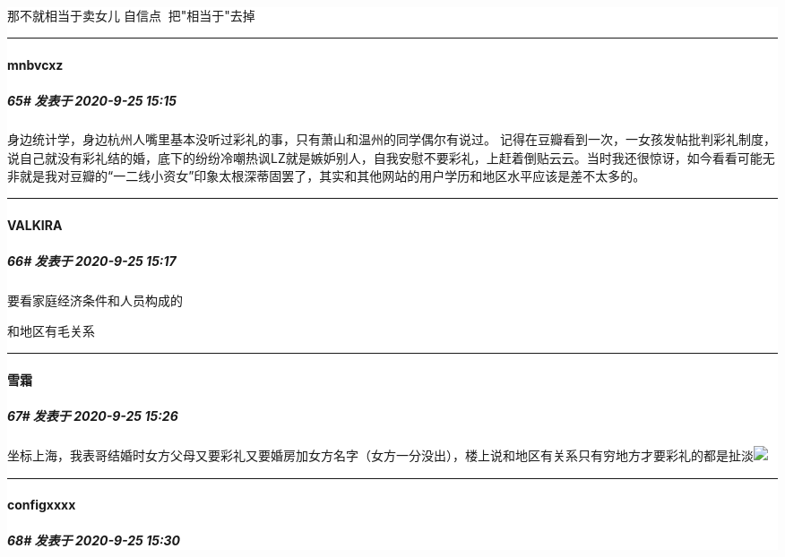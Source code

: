 那不就相当于卖女儿</blockquote>
自信点  把"相当于"去掉







-----

####  mnbvcxz  
##### 65#       发表于 2020-9-25 15:15




身边统计学，身边杭州人嘴里基本没听过彩礼的事，只有萧山和温州的同学偶尔有说过。
记得在豆瓣看到一次，一女孩发帖批判彩礼制度，说自己就没有彩礼结的婚，底下的纷纷冷嘲热讽LZ就是嫉妒别人，自我安慰不要彩礼，上赶着倒贴云云。当时我还很惊讶，如今看看可能无非就是我对豆瓣的“一二线小资女”印象太根深蒂固罢了，其实和其他网站的用户学历和地区水平应该是差不太多的。







-----

####  VALKIRA  
##### 66#       发表于 2020-9-25 15:17




要看家庭经济条件和人员构成的

和地区有毛关系







-----

####  雪霜  
##### 67#       发表于 2020-9-25 15:26




坐标上海，我表哥结婚时女方父母又要彩礼又要婚房加女方名字（女方一分没出），楼上说和地区有关系只有穷地方才要彩礼的都是扯淡<img src="https://static.saraba1st.com/image/smiley/face2017/049.png" referrerpolicy="no-referrer">







-----

####  configxxxx  
##### 68#       发表于 2020-9-25 15:30


